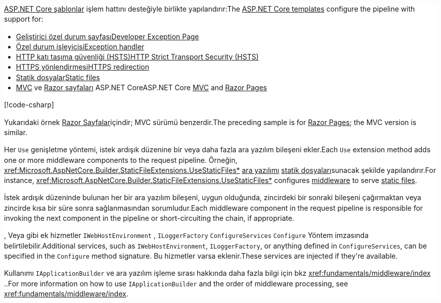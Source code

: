 <span data-ttu-id="dcb4d-145">[ASP.NET Core şablonlar](/dotnet/core/tools/dotnet-new) işlem hattını desteğiyle birlikte yapılandırır:</span><span class="sxs-lookup"><span data-stu-id="dcb4d-145">The [ASP.NET Core templates](/dotnet/core/tools/dotnet-new) configure the pipeline with support for:</span></span>

* [<span data-ttu-id="dcb4d-146">Geliştirici özel durum sayfası</span><span class="sxs-lookup"><span data-stu-id="dcb4d-146">Developer Exception Page</span></span>](xref:fundamentals/error-handling#developer-exception-page)
* [<span data-ttu-id="dcb4d-147">Özel durum işleyicisi</span><span class="sxs-lookup"><span data-stu-id="dcb4d-147">Exception handler</span></span>](xref:fundamentals/error-handling#exception-handler-page)
* [<span data-ttu-id="dcb4d-148">HTTP katı taşıma güvenliği (HSTS)</span><span class="sxs-lookup"><span data-stu-id="dcb4d-148">HTTP Strict Transport Security (HSTS)</span></span>](xref:security/enforcing-ssl#http-strict-transport-security-protocol-hsts)
* [<span data-ttu-id="dcb4d-149">HTTPS yönlendirmesi</span><span class="sxs-lookup"><span data-stu-id="dcb4d-149">HTTPS redirection</span></span>](xref:security/enforcing-ssl)
* [<span data-ttu-id="dcb4d-150">Statik dosyalar</span><span class="sxs-lookup"><span data-stu-id="dcb4d-150">Static files</span></span>](xref:fundamentals/static-files)
* <span data-ttu-id="dcb4d-151">[MVC](xref:mvc/overview) ve [ Razor sayfaları](xref:razor-pages/index) ASP.NET Core</span><span class="sxs-lookup"><span data-stu-id="dcb4d-151">ASP.NET Core [MVC](xref:mvc/overview) and [Razor Pages](xref:razor-pages/index)</span></span>


[!code-csharp[](startup/3.0_samples/StartupFilterSample/Startup.cs?name=snippet)]

<span data-ttu-id="dcb4d-152">Yukarıdaki örnek [ Razor Sayfalar](xref:razor-pages/index)içindir; MVC sürümü benzerdir.</span><span class="sxs-lookup"><span data-stu-id="dcb4d-152">The preceding sample is for [Razor Pages](xref:razor-pages/index); the MVC version is similar.</span></span>

<span data-ttu-id="dcb4d-153">Her `Use` genişletme yöntemi, istek ardışık düzenine bir veya daha fazla ara yazılım bileşeni ekler.</span><span class="sxs-lookup"><span data-stu-id="dcb4d-153">Each `Use` extension method adds one or more middleware components to the request pipeline.</span></span> <span data-ttu-id="dcb4d-154">Örneğin, <xref:Microsoft.AspNetCore.Builder.StaticFileExtensions.UseStaticFiles*> [ara yazılımı](xref:fundamentals/middleware/index) [statik dosyaları](xref:fundamentals/static-files)sunacak şekilde yapılandırır.</span><span class="sxs-lookup"><span data-stu-id="dcb4d-154">For instance, <xref:Microsoft.AspNetCore.Builder.StaticFileExtensions.UseStaticFiles*> configures [middleware](xref:fundamentals/middleware/index) to serve [static files](xref:fundamentals/static-files).</span></span>

<span data-ttu-id="dcb4d-155">İstek ardışık düzeninde bulunan her bir ara yazılım bileşeni, uygun olduğunda, zincirdeki bir sonraki bileşeni çağırmaktan veya zincirde kısa bir süre sonra sağlanmasından sorumludur.</span><span class="sxs-lookup"><span data-stu-id="dcb4d-155">Each middleware component in the request pipeline is responsible for invoking the next component in the pipeline or short-circuiting the chain, if appropriate.</span></span>

<span data-ttu-id="dcb4d-156">, Veya gibi ek hizmetler `IWebHostEnvironment` , `ILoggerFactory` `ConfigureServices` `Configure` Yöntem imzasında belirtilebilir.</span><span class="sxs-lookup"><span data-stu-id="dcb4d-156">Additional services, such as `IWebHostEnvironment`, `ILoggerFactory`, or anything defined in `ConfigureServices`, can be specified in the `Configure` method signature.</span></span> <span data-ttu-id="dcb4d-157">Bu hizmetler varsa eklenir.</span><span class="sxs-lookup"><span data-stu-id="dcb4d-157">These services are injected if they're available.</span></span>

<span data-ttu-id="dcb4d-158">Kullanımı `IApplicationBuilder` ve ara yazılım işleme sırası hakkında daha fazla bilgi için bkz <xref:fundamentals/middleware/index> ..</span><span class="sxs-lookup"><span data-stu-id="dcb4d-158">For more information on how to use `IApplicationBuilder` and the order of middleware processing, see <xref:fundamentals/middleware/index>.</span></span>
